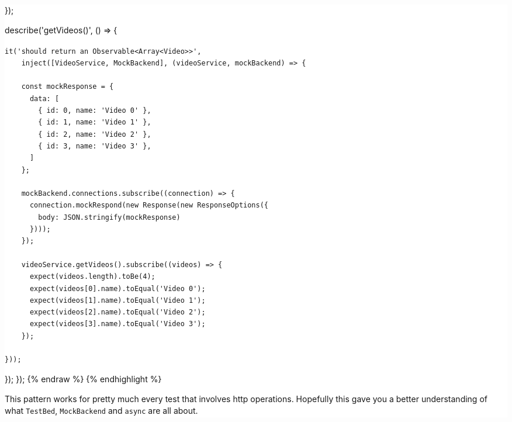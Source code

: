   });

  describe('getVideos()', () => {

    it('should return an Observable<Array<Video>>',
        inject([VideoService, MockBackend], (videoService, mockBackend) => {

        const mockResponse = {
          data: [
            { id: 0, name: 'Video 0' },
            { id: 1, name: 'Video 1' },
            { id: 2, name: 'Video 2' },
            { id: 3, name: 'Video 3' },
          ]
        };

        mockBackend.connections.subscribe((connection) => {
          connection.mockRespond(new Response(new ResponseOptions({
            body: JSON.stringify(mockResponse)
          })));
        });

        videoService.getVideos().subscribe((videos) => {
          expect(videos.length).toBe(4);
          expect(videos[0].name).toEqual('Video 0');
          expect(videos[1].name).toEqual('Video 1');
          expect(videos[2].name).toEqual('Video 2');
          expect(videos[3].name).toEqual('Video 3');
        });

    }));
  });
});
{% endraw %}
{% endhighlight %}

This pattern works for pretty much every test that involves http operations. Hopefully this gave you a better understanding of what `TestBed`, `MockBackend` and `async` are all about.
